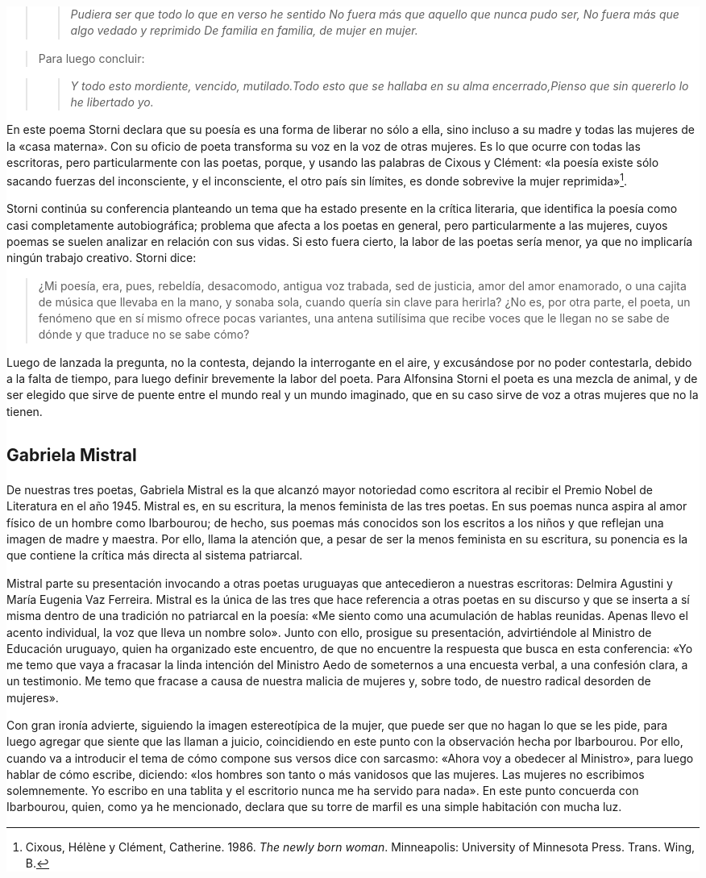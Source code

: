 >> *Pudiera ser que todo lo que en verso he sentido
>> No fuera más que aquello que nunca pudo ser,
>> No fuera más que algo vedado y reprimido
>> De familia en familia, de mujer en mujer.*

> Para luego concluir:

>> *Y todo esto mordiente, vencido, mutilado.Todo esto que se hallaba en su alma encerrado,Pienso que sin quererlo lo he libertado yo.*

En este poema Storni declara que su poesía es una forma de liberar no sólo a ella, sino incluso a su madre y todas las mujeres de la «casa materna». Con su oficio de poeta transforma su voz en la voz de otras mujeres. Es lo que ocurre con todas las escritoras, pero particularmente con las poetas, porque, y usando las palabras de Cixous y Clément: «la poesía existe sólo sacando fuerzas del inconsciente, y el inconsciente, el otro país sin límites, es donde sobrevive la mujer reprimida»[^8].

[^8]: Cixous, Hélène y Clément, Catherine. 1986. *The newly born woman*. Minneapolis: University of Minnesota Press. Trans. Wing, B.

Storni continúa su conferencia planteando un tema que ha estado presente en la crítica literaria, que identifica la poesía como casi completamente autobiográfica; problema que afecta a los poetas en general, pero particularmente a las mujeres, cuyos poemas se suelen analizar en relación con sus vidas. Si esto fuera cierto, la labor de las poetas sería menor, ya que no implicaría ningún trabajo creativo. Storni dice:

> ¿Mi poesía, era, pues, rebeldía, desacomodo, antigua voz trabada, sed de justicia, amor del amor enamorado, o una cajita de música que llevaba en la mano, y sonaba sola, cuando quería sin clave para herirla? ¿No es, por otra parte, el poeta, un fenómeno que en sí mismo ofrece pocas variantes, una antena sutilísima que recibe voces que le llegan no se sabe de dónde y que traduce no se sabe cómo?

Luego de lanzada la pregunta, no la contesta, dejando la interrogante en el aire, y excusándose por no poder contestarla, debido a la falta de tiempo, para luego definir brevemente la labor del poeta. Para Alfonsina Storni el poeta es una mezcla de animal, y de ser elegido que sirve de puente entre el mundo real y un mundo imaginado, que en su caso sirve de voz a otras mujeres que no la tienen.

## Gabriela Mistral

De nuestras tres poetas, Gabriela Mistral es la que alcanzó mayor notoriedad como escritora al recibir el Premio Nobel de Literatura en el año 1945. Mistral es, en su escritura, la menos feminista de las tres poetas. En sus poemas nunca aspira al amor físico de un hombre como Ibarbourou; de hecho, sus poemas más conocidos son los escritos a los niños y que reflejan una imagen de madre y maestra. Por ello, llama la atención que, a pesar de ser la menos feminista en su escritura, su ponencia es la que contiene la crítica más directa al sistema patriarcal.

Mistral parte su presentación invocando a otras poetas uruguayas que antecedieron a nuestras escritoras: Delmira Agustini y María Eugenia Vaz Ferreira. Mistral es la única de las tres que hace referencia a otras poetas en su discurso y que se inserta a sí misma dentro de una tradición no patriarcal en la poesía: «Me siento como una acumulación de hablas reunidas. Apenas llevo el acento individual, la voz que lleva un nombre solo». Junto con ello, prosigue su presentación, advirtiéndole al Ministro de Educación uruguayo, quien ha organizado este encuentro, de que no encuentre la respuesta que busca en esta conferencia: «Yo me temo que vaya a fracasar la linda intención del Ministro Aedo de someternos a una encuesta verbal, a una confesión clara, a un testimonio. Me temo que fracase a causa de nuestra malicia de mujeres y, sobre todo, de nuestro radical desorden de mujeres».

Con gran ironía advierte, siguiendo la imagen estereotípica de la mujer, que puede ser que no hagan lo que se les pide, para luego agregar que siente que las llaman a juicio, coincidiendo en este punto con la observación hecha por Ibarbourou. Por ello, cuando va a introducir el tema de cómo compone sus versos dice con sarcasmo: «Ahora voy a obedecer al Ministro», para luego hablar de cómo escribe, diciendo: «los hombres son tanto o más vanidosos que las mujeres. Las mujeres no escribimos solemnemente. Yo escribo en una tablita y el escritorio nunca me ha servido para nada». En este punto concuerda con Ibarbourou, quien, como ya he mencionado, declara que su torre de marfil es una simple habitación con mucha luz.


[^1]: Lorena Garrido, 2005, «Storni, Mistral, Ibarbourou: encuentros en la creación de una poética feminista». Documentos Lingüísticos y Literarios 28: 34-39
[^2]: Un ejemplo de esto lo constituye el libro de Tania Pleitez: *Alfonsina Storni*. Madrid, Espasa Calpe, 2003.
[^3]: Sidonia Rosenbaum. 1945. «Modern women poets of Spanish America: The precursors: Delmira Agustini, Gabriela Mistral, Alfonsina Storni, Juana de Ibarbourou». New York: Hispanic Institute.
[^4]: Aedo, María Teresa. 1996. «Hablar y oír, saber y poder: la poesía de Juana de Ibarbourou desde *Las lenguas de diamante* hasta *Mensajes* del escriba». Revista Chilena de Literatura 49: 47-64.
[^5]: Guilbert, Sandra y Gubart, Susan. 1979. *The Madwoman in the Attic. The woman writer and the Nineteenth Century Literary Imagination*. New Haven: Yale University Press.
[^6]: Lo anterior se puede relacionar con el concepto desarrollado por Dana Crowley Jack (*Silencing the Self: Women and Depression*. New York: Harper Paperbacks, 1993) de «discurso de la melancolía femenina» y puede ser resumido como el vacío que se produce en la mujer cuando, en la lucha de estas dos voces (la del yo y la perspectiva fuera del yo, generalmente moralista y condenatoria), se reprime la propia para poder calzar con la imagen dominante de lo que «debe ser».
[^7]: Koch, Dolores. 1985. «Delmira, Alfonsina, Juana y Gabriela: \[Apuntes de poetas Hispanoamericanas\]», Revista Iberoamericana 132-133: 723-729.
[^9]: Mistral, Gabriela. 2004. *Antología de Poesía y Prosa*. Jaime Quezada (comp.) Santiago de Chile: Ministerio de Educación-Fondo de Cultura Económica.